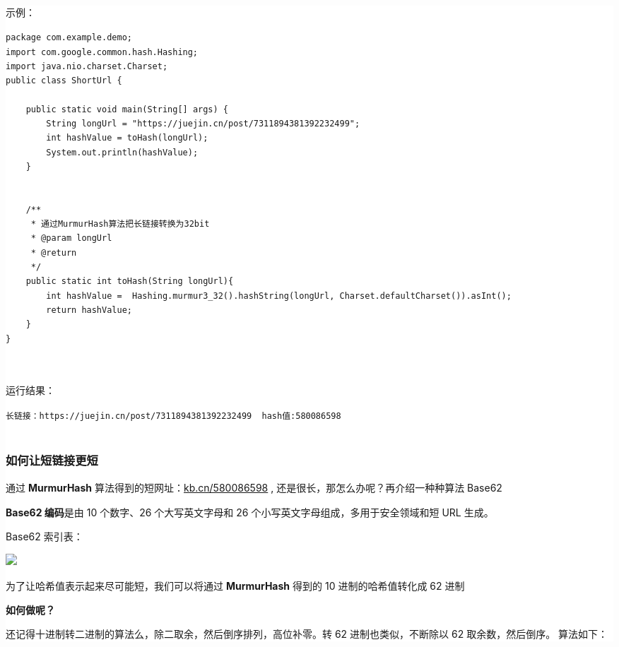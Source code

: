 示例：

```
package com.example.demo;
import com.google.common.hash.Hashing;
import java.nio.charset.Charset;
public class ShortUrl {

    public static void main(String[] args) {
        String longUrl = "https://juejin.cn/post/7311894381392232499";
        int hashValue = toHash(longUrl);
        System.out.println(hashValue);
    }


    /**
     * 通过MurmurHash算法把长链接转换为32bit
     * @param longUrl
     * @return
     */
    public static int toHash(String longUrl){
        int hashValue =  Hashing.murmur3_32().hashString(longUrl, Charset.defaultCharset()).asInt();
        return hashValue;
    }
}



```

运行结果：

```
长链接：https://juejin.cn/post/7311894381392232499  hash值:580086598


```

### 如何让短链接更短

通过 **MurmurHash** 算法得到的短网址：[kb.cn/580086598](https://link.juejin.cn?target=http%3A%2F%2Fkb.cn%2F580086598 "http://kb.cn/580086598") , 还是很长，那怎么办呢？再介绍一种种算法 Base62

**Base62 编码**是由 10 个数字、26 个大写英文字母和 26 个小写英文字母组成，多用于安全领域和短 URL 生成。

Base62 索引表：

![](https://p3-juejin.byteimg.com/tos-cn-i-k3u1fbpfcp/8d99002380794e24b153409da5b1ebe2~tplv-k3u1fbpfcp-jj-mark:3024:0:0:0:q75.awebp#?w=1610&h=996&s=174964&e=png&b=f7f8f9)

为了让哈希值表示起来尽可能短，我们可以将通过 **MurmurHash** 得到的 10 进制的哈希值转化成 62 进制

**如何做呢？**

还记得十进制转二进制的算法么，除二取余，然后倒序排列，高位补零。转 62 进制也类似，不断除以 62 取余数，然后倒序。 算法如下：
